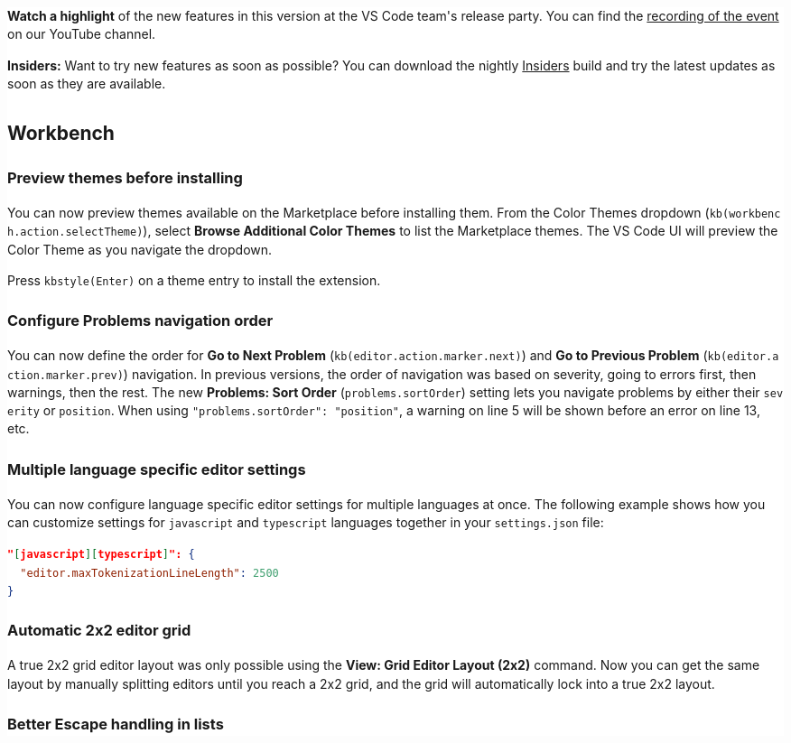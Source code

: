**Watch a highlight** of the new features in this version at the VS Code team's
release party. You can find the
[recording of the event](https://www.youtube.com/watch?v=APK0uiEK084) on our
YouTube channel.

**Insiders:** Want to try new features as soon as possible? You can download the
nightly [Insiders](https://code.visualstudio.com/insiders) build and try the
latest updates as soon as they are available.

## Workbench

### Preview themes before installing

You can now preview themes available on the Marketplace before installing them.
From the Color Themes dropdown (`kb(workbench.action.selectTheme)`), select
**Browse Additional Color Themes** to list the Marketplace themes. The VS Code
UI will preview the Color Theme as you navigate the dropdown.

<video src="images/1_63/browse-themes.mp4" autoplay loop controls muted title="Preview Color Themes from the Marketplace"></video>

Press `kbstyle(Enter)` on a theme entry to install the extension.

### Configure Problems navigation order

You can now define the order for **Go to Next Problem**
(`kb(editor.action.marker.next)`) and **Go to Previous Problem**
(`kb(editor.action.marker.prev)`) navigation. In previous versions, the order of
navigation was based on severity, going to errors first, then warnings, then the
rest. The new **Problems: Sort Order** (`problems.sortOrder`) setting lets you
navigate problems by either their `severity` or `position`. When using
`"problems.sortOrder": "position"`, a warning on line 5 will be shown before an
error on line 13, etc.

### Multiple language specific editor settings

You can now configure language specific editor settings for multiple languages
at once. The following example shows how you can customize settings for
`javascript` and `typescript` languages together in your `settings.json` file:

```json
"[javascript][typescript]": {
  "editor.maxTokenizationLineLength": 2500
}
```

### Automatic 2x2 editor grid

A true 2x2 grid editor layout was only possible using the **View: Grid Editor
Layout (2x2)** command. Now you can get the same layout by manually splitting
editors until you reach a 2x2 grid, and the grid will automatically lock into a
true 2x2 layout.

### Better Escape handling in lists
